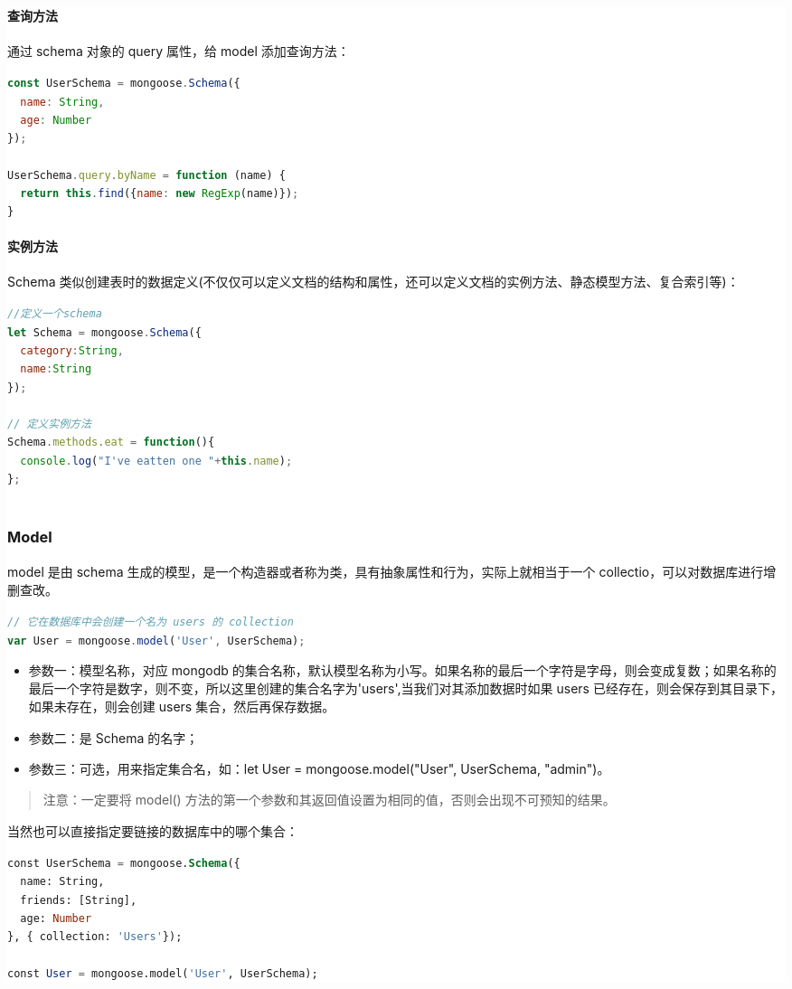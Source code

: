 #### 查询方法
通过 schema 对象的 query 属性，给 model 添加查询方法：

``` js
const UserSchema = mongoose.Schema({
  name: String, 
  age: Number
});

UserSchema.query.byName = function (name) {
  return this.find({name: new RegExp(name)});
}
```

#### 实例方法
Schema 类似创建表时的数据定义(不仅仅可以定义文档的结构和属性，还可以定义文档的实例方法、静态模型方法、复合索引等)：

``` js
//定义一个schema
let Schema = mongoose.Schema({
  category:String,
  name:String
});

// 定义实例方法
Schema.methods.eat = function(){
  console.log("I've eatten one "+this.name);
};
    
```

### Model
model 是由 schema 生成的模型，是一个构造器或者称为类，具有抽象属性和行为，实际上就相当于一个 collectio，可以对数据库进行增删查改。

``` js
// 它在数据库中会创建一个名为 users 的 collection
var User = mongoose.model('User', UserSchema);
```

* 参数一：模型名称，对应 mongodb 的集合名称，默认模型名称为小写。如果名称的最后一个字符是字母，则会变成复数；如果名称的最后一个字符是数字，则不变，所以这里创建的集合名字为'users',当我们对其添加数据时如果 users 已经存在，则会保存到其目录下，如果未存在，则会创建 users 集合，然后再保存数据。

* 参数二：是 Schema 的名字；

* 参数三：可选，用来指定集合名，如：let User = mongoose.model("User", UserSchema, "admin")。

> 注意：一定要将 model() 方法的第一个参数和其返回值设置为相同的值，否则会出现不可预知的结果。

当然也可以直接指定要链接的数据库中的哪个集合：

``` sql
const UserSchema = mongoose.Schema({
  name: String,
  friends: [String],
  age: Number
}, { collection: 'Users'});

const User = mongoose.model('User', UserSchema);
```
